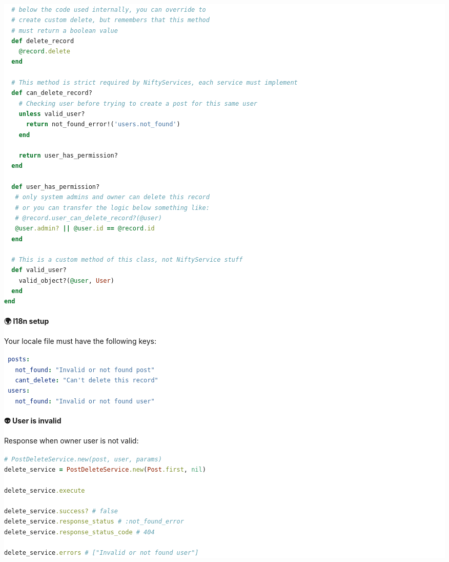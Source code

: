 ```ruby
  # below the code used internally, you can override to
  # create custom delete, but remembers that this method
  # must return a boolean value
  def delete_record
    @record.delete
  end

  # This method is strict required by NiftyServices, each service must implement
  def can_delete_record?
    # Checking user before trying to create a post for this same user
    unless valid_user?
      return not_found_error!('users.not_found')
    end

    return user_has_permission?
  end

  def user_has_permission?
   # only system admins and owner can delete this record
   # or you can transfer the logic below something like:
   # @record.user_can_delete_record?(@user)
   @user.admin? || @user.id == @record.id
  end

  # This is a custom method of this class, not NiftyService stuff
  def valid_user?
    valid_object?(@user, User)
  end
end
```

#### :earth_africa: I18n setup

Your locale file must have the following keys:

```yml
 posts:
   not_found: "Invalid or not found post"
   cant_delete: "Can't delete this record"
 users:
   not_found: "Invalid or not found user"
```

#### :alien: User is invalid <a name="delete-resource-user-invalid"></a>

Response when owner user is not valid:

```ruby
# PostDeleteService.new(post, user, params)
delete_service = PostDeleteService.new(Post.first, nil)

delete_service.execute

delete_service.success? # false
delete_service.response_status # :not_found_error
delete_service.response_status_code # 404

delete_service.errors # ["Invalid or not found user"]
```
